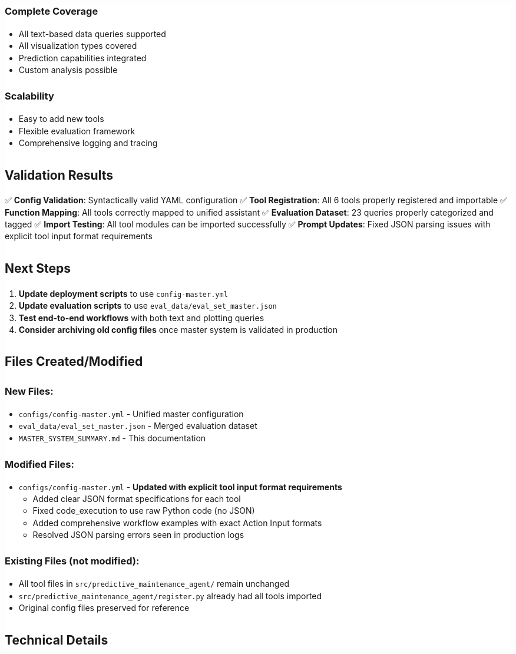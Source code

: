 ### **Complete Coverage**
- All text-based data queries supported
- All visualization types covered
- Prediction capabilities integrated
- Custom analysis possible

### **Scalability**
- Easy to add new tools
- Flexible evaluation framework
- Comprehensive logging and tracing

## Validation Results

✅ **Config Validation**: Syntactically valid YAML configuration
✅ **Tool Registration**: All 6 tools properly registered and importable
✅ **Function Mapping**: All tools correctly mapped to unified assistant
✅ **Evaluation Dataset**: 23 queries properly categorized and tagged
✅ **Import Testing**: All tool modules can be imported successfully
✅ **Prompt Updates**: Fixed JSON parsing issues with explicit tool input format requirements

## Next Steps

1. **Update deployment scripts** to use `config-master.yml`
2. **Update evaluation scripts** to use `eval_data/eval_set_master.json`
3. **Test end-to-end workflows** with both text and plotting queries
4. **Consider archiving old config files** once master system is validated in production

## Files Created/Modified

### **New Files**:
- `configs/config-master.yml` - Unified master configuration
- `eval_data/eval_set_master.json` - Merged evaluation dataset
- `MASTER_SYSTEM_SUMMARY.md` - This documentation

### **Modified Files**:
- `configs/config-master.yml` - **Updated with explicit tool input format requirements**
  - Added clear JSON format specifications for each tool
  - Fixed code_execution to use raw Python code (no JSON)
  - Added comprehensive workflow examples with exact Action Input formats
  - Resolved JSON parsing errors seen in production logs

### **Existing Files** (not modified):
- All tool files in `src/predictive_maintenance_agent/` remain unchanged
- `src/predictive_maintenance_agent/register.py` already had all tools imported
- Original config files preserved for reference

## Technical Details
